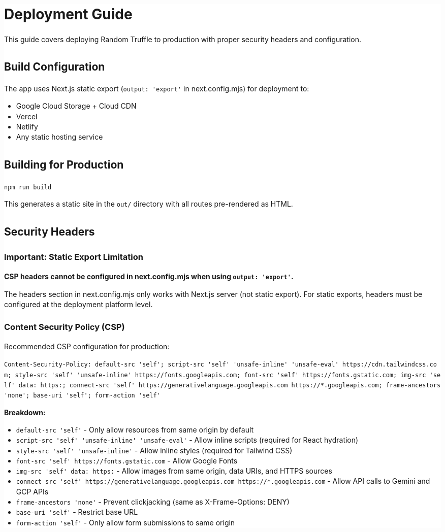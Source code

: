 # Deployment Guide

This guide covers deploying Random Truffle to production with proper security headers and configuration.

## Build Configuration

The app uses Next.js static export (`output: 'export'` in next.config.mjs) for deployment to:

- Google Cloud Storage + Cloud CDN
- Vercel
- Netlify
- Any static hosting service

## Building for Production

```bash
npm run build
```

This generates a static site in the `out/` directory with all routes pre-rendered as HTML.

## Security Headers

### Important: Static Export Limitation

**CSP headers cannot be configured in next.config.mjs when using `output: 'export'`.**

The headers section in next.config.mjs only works with Next.js server (not static export). For static exports, headers must be configured at the deployment platform level.

### Content Security Policy (CSP)

Recommended CSP configuration for production:

```
Content-Security-Policy: default-src 'self'; script-src 'self' 'unsafe-inline' 'unsafe-eval' https://cdn.tailwindcss.com; style-src 'self' 'unsafe-inline' https://fonts.googleapis.com; font-src 'self' https://fonts.gstatic.com; img-src 'self' data: https:; connect-src 'self' https://generativelanguage.googleapis.com https://*.googleapis.com; frame-ancestors 'none'; base-uri 'self'; form-action 'self'
```

**Breakdown:**

- `default-src 'self'` - Only allow resources from same origin by default
- `script-src 'self' 'unsafe-inline' 'unsafe-eval'` - Allow inline scripts (required for React hydration)
- `style-src 'self' 'unsafe-inline'` - Allow inline styles (required for Tailwind CSS)
- `font-src 'self' https://fonts.gstatic.com` - Allow Google Fonts
- `img-src 'self' data: https:` - Allow images from same origin, data URIs, and HTTPS sources
- `connect-src 'self' https://generativelanguage.googleapis.com https://*.googleapis.com` - Allow API calls to Gemini and GCP APIs
- `frame-ancestors 'none'` - Prevent clickjacking (same as X-Frame-Options: DENY)
- `base-uri 'self'` - Restrict base URL
- `form-action 'self'` - Only allow form submissions to same origin

